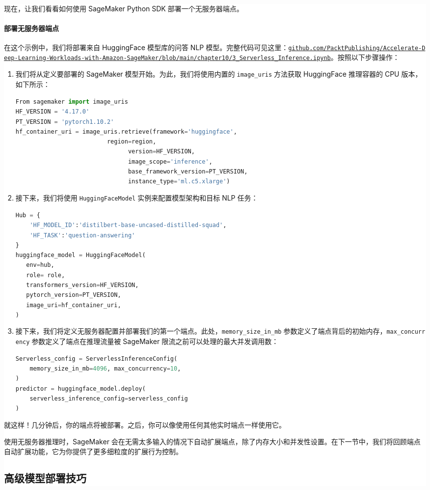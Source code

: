 现在，让我们看看如何使用 SageMaker Python SDK 部署一个无服务器端点。

#### 部署无服务器端点

在这个示例中，我们将部署来自 HuggingFace 模型库的问答 NLP 模型。完整代码可见这里：[`github.com/PacktPublishing/Accelerate-Deep-Learning-Workloads-with-Amazon-SageMaker/blob/main/chapter10/3_Serverless_Inference.ipynb`](https://github.com/PacktPublishing/Accelerate-Deep-Learning-Workloads-with-Amazon-SageMaker/blob/main/chapter10/3_Serverless_Inference.ipynb)。按照以下步骤操作：

1.  我们将从定义要部署的 SageMaker 模型开始。为此，我们将使用内置的 `image_uris` 方法获取 HuggingFace 推理容器的 CPU 版本，如下所示：

    ```py
    From sagemaker import image_uris
    HF_VERSION = '4.17.0'
    PT_VERSION = 'pytorch1.10.2'
    hf_container_uri = image_uris.retrieve(framework='huggingface',
                              region=region,
                                    version=HF_VERSION,
                                    image_scope='inference',
                                    base_framework_version=PT_VERSION,
                                    instance_type='ml.c5.xlarge')
    ```

1.  接下来，我们将使用 `HuggingFaceModel` 实例来配置模型架构和目标 NLP 任务：

    ```py
    Hub = {
        'HF_MODEL_ID':'distilbert-base-uncased-distilled-squad',
        'HF_TASK':'question-answering'
    }
    huggingface_model = HuggingFaceModel(
       env=hub,  
       role= role, 
       transformers_version=HF_VERSION,
       pytorch_version=PT_VERSION,     
       image_uri=hf_container_uri,     
    )
    ```

1.  接下来，我们将定义无服务器配置并部署我们的第一个端点。此处，`memory_size_in_mb` 参数定义了端点背后的初始内存，`max_concurrency` 参数定义了端点在推理流量被 SageMaker 限流之前可以处理的最大并发调用数：

    ```py
    Serverless_config = ServerlessInferenceConfig(
        memory_size_in_mb=4096, max_concurrency=10,
    )
    predictor = huggingface_model.deploy(
        serverless_inference_config=serverless_config
    )
    ```

就这样！几分钟后，你的端点将被部署。之后，你可以像使用任何其他实时端点一样使用它。

使用无服务器推理时，SageMaker 会在无需太多输入的情况下自动扩展端点，除了内存大小和并发性设置。在下一节中，我们将回顾端点自动扩展功能，它为你提供了更多细粒度的扩展行为控制。

## 高级模型部署技巧
